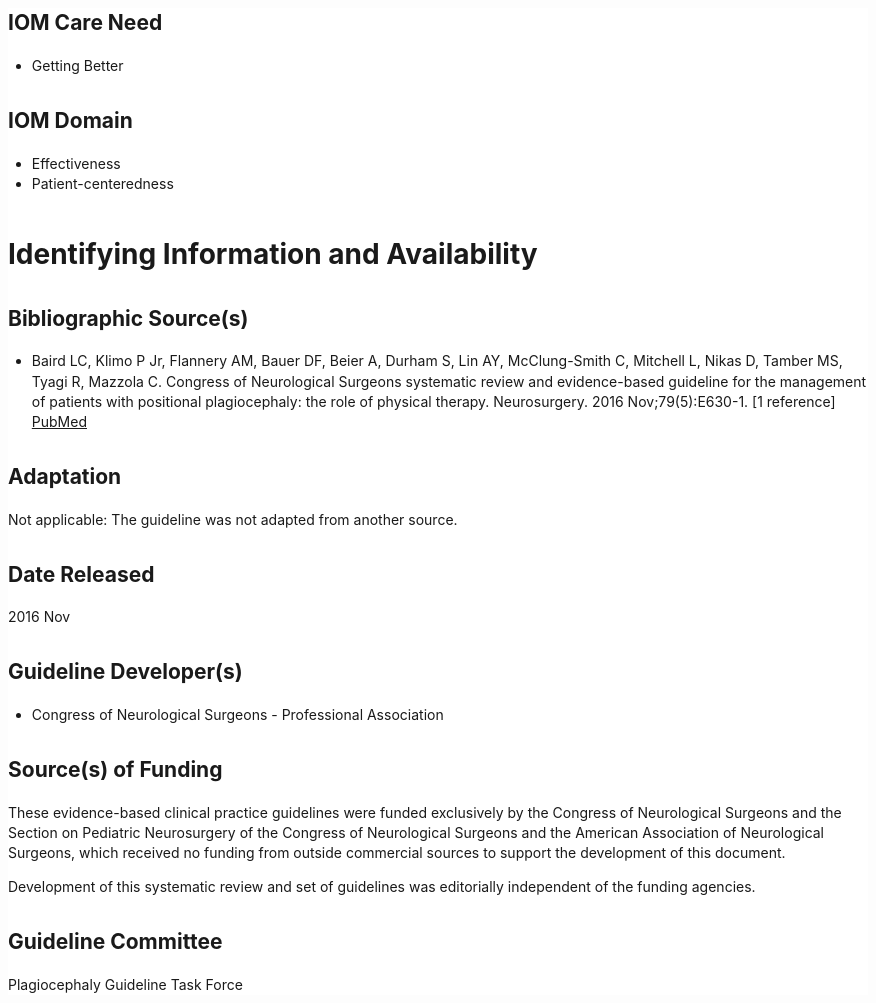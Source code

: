 ## IOM Care Need

- Getting Better

## IOM Domain

- Effectiveness
- Patient-centeredness

# Identifying Information and Availability

## Bibliographic Source(s)

- Baird LC, Klimo P Jr, Flannery AM, Bauer DF, Beier A, Durham S, Lin AY, McClung-Smith C, Mitchell L, Nikas D, Tamber MS, Tyagi R, Mazzola C. Congress of Neurological Surgeons systematic review and evidence-based guideline for the management of patients with positional plagiocephaly: the role of physical therapy. Neurosurgery. 2016 Nov;79(5):E630-1. [1 reference] [ PubMed ](http://www.ncbi.nlm.nih.gov/entrez/query.fcgi?cmd=Retrieve&db=pubmed&dopt=Abstract&list_uids=27776088)

## Adaptation



Not applicable: The guideline was not adapted from another source.

## Date Released

2016 Nov

## Guideline Developer(s)

- Congress of Neurological Surgeons - Professional Association

## Source(s) of Funding



These evidence-based clinical practice guidelines were funded exclusively by the Congress of Neurological Surgeons and the Section on Pediatric Neurosurgery of the Congress of Neurological Surgeons and the American Association of Neurological Surgeons, which received no funding from outside commercial sources to support the development of this document.

Development of this systematic review and set of guidelines was editorially independent of the funding agencies.

## Guideline Committee



Plagiocephaly Guideline Task Force
